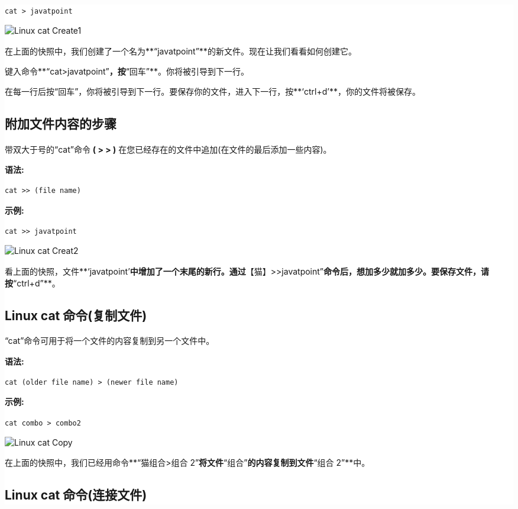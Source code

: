 ```
cat > javatpoint

```

![Linux cat Create1](../Images/8d484028dbebe238259531ae20d2771e.png)

在上面的快照中，我们创建了一个名为**“javatpoint”**的新文件。现在让我们看看如何创建它。

键入命令**“cat>javatpoint”**，按**“回车”**。你将被引导到下一行。

在每一行后按“回车”，你将被引导到下一行。要保存你的文件，进入下一行，按**‘ctrl+d’**，你的文件将被保存。

## 附加文件内容的步骤

带双大于号的“cat”命令 **( > > )** 在您已经存在的文件中追加(在文件的最后添加一些内容)。

**语法:**

```
cat >> (file name)

```

**示例:**

```
cat >> javatpoint

```

![Linux cat Creat2](../Images/69b97163ee47a56ff63dd63ed537fe52.png)

看上面的快照，文件**‘javatpoint’**中增加了一个末尾的新行。通过**【猫】>>javatpoint”**命令后，想加多少就加多少。要保存文件，请按**“ctrl+d”**。

## Linux cat 命令(复制文件)

“cat”命令可用于将一个文件的内容复制到另一个文件中。

**语法:**

```
cat (older file name) > (newer file name)

```

**示例:**

```
cat combo > combo2

```

![Linux cat Copy](../Images/eef209f5a5a08681beae5b499f0fc07d.png)

在上面的快照中，我们已经用命令**“猫组合>组合 2”**将文件**“组合”**的内容复制到文件**“组合 2”**中。

## Linux cat 命令(连接文件)
